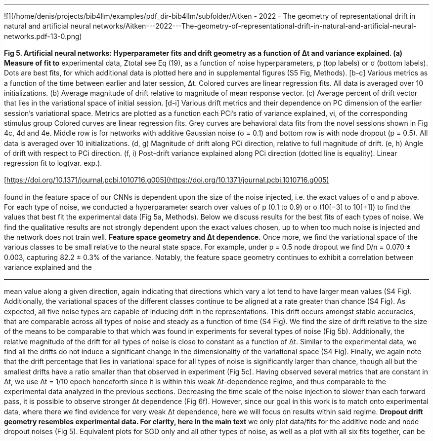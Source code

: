 
-----

![](/home/denis/projects/bib4llm/examples/pdf_dir-bib4llm/subfolder/Aitken - 2022 - The geometry of representational drift in natural and artificial neural networks/Aitken---2022---The-geometry-of-representational-drift-in-natural-and-artificial-neural-networks.pdf-13-0.png)

**Fig 5. Artificial neural networks: Hyperparameter fits and drift geometry as a function of Δt and variance explained. (a) Measure of fit to**
experimental data, Ztotal see Eq (19), as a function of noise hyperparameters, p (top labels) or σ (bottom labels). Dots are best fits, for which additional
data is plotted here and in supplemental figures (S5 Fig, Methods). [b-c] Various metrics as a function of the time between earlier and later session, Δt.
Colored curves are linear regression fits. All data is averaged over 10 initializations. (b) Average magnitude of drift relative to magnitude of mean
response vector. (c) Average percent of drift vector that lies in the variational space of initial session. [d-i] Various drift metrics and their dependence
on PC dimension of the earlier session’s variational space. Metrics are plotted as a function each PCi’s ratio of variance explained, vi, of the
corresponding stimulus group Colored curves are linear regression fits. Grey curves are behavioral data fits from the novel sessions shown in Fig 4c, 4d
and 4e. Middle row is for networks with additive Gaussian noise (σ = 0.1) and bottom row is with node dropout (p = 0.5). All data is averaged over 10
initializations. (d, g) Magnitude of drift along PCi direction, relative to full magnitude of drift. (e, h) Angle of drift with respect to PCi direction. (f, i)
Post-drift variance explained along PCi direction (dotted line is equality). Linear regression fit to log(var. exp.).

[https://doi.org/10.1371/journal.pcbi.1010716.g005](https://doi.org/10.1371/journal.pcbi.1010716.g005)

found in the feature space of our CNNs is dependent upon the size of the noise injected, i.e.
the exact values of σ and p above. For each type of noise, we conducted a hyperparameter
search over values of p (0.1 to 0.9) or σ (10[−3] to 10[+1]) to find the values that best fit the experimental data (Fig 5a, Methods). Below we discuss results for the best fits of each types of noise.
We find the qualitative results are not strongly dependent upon the exact values chosen, up to
when too much noise is injected and the network does not train well.
**Feature space geometry and Δt dependence.** Once more, we find the variational space of
the various classes to be small relative to the neural state space. For example, under p = 0.5
node dropout we find D/n = 0.070 ± 0.003, capturing 82.2 ± 0.3% of the variance. Notably, the
feature space geometry continues to exhibit a correlation between variance explained and the


-----

mean value along a given direction, again indicating that directions which vary a lot tend to
have larger mean values (S4 Fig). Additionally, the variational spaces of the different classes
continue to be aligned at a rate greater than chance (S4 Fig).
As expected, all five noise types are capable of inducing drift in the representations. This
drift occurs amongst stable accuracies, that are comparable across all types of noise and steady
as a function of time (S4 Fig). We find the size of drift relative to the size of the means to be
comparable to that which was found in experiments for several types of noise (Fig 5b). Additionally, the relative magnitude of the drift for all types of noise is close to constant as a function of Δt. Similar to the experimental data, we find all the drifts do not induce a significant
change in the dimensionality of the variational space (S4 Fig). Finally, we again note that the
drift percentage that lies in variational space for all types of noise is significantly larger than
chance, though all but the smallest drifts have a ratio smaller than that observed in experiment
(Fig 5c).
Having observed several metrics that are constant in Δt, we use Δt = 1/10 epoch henceforth
since it is within this weak Δt-dependence regime, and thus comparable to the experimental
data analyzed in the previous sections. Decreasing the time scale of the noise injection to
slower than each forward pass, it is possible to observe stronger Δt dependence (Fig 6f). However, since our goal in this work is to match onto experimental data, where there we find evidence for very weak Δt dependence, here we will focus on results within said regime.
**Dropout drift geometry resembles experimental data. For clarity, here in the main text**
we only plot data/fits for the additive node and node dropout noises (Fig 5). Equivalent plots
for SGD only and all other types of noise, as well as a plot with all six fits together, can be